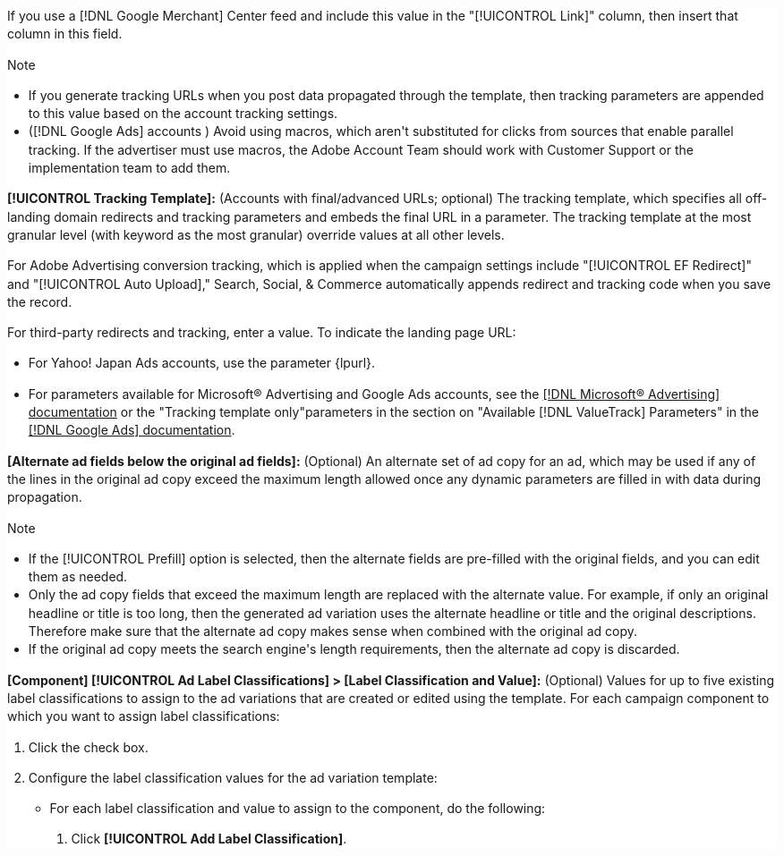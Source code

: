If you use a [!DNL Google Merchant] Center feed and include this value in the &quot;[!UICONTROL Link]&quot; column, then insert that column in this field.

>[!NOTE]
>
>* If you generate tracking URLs when you post data propagated through the template, then tracking parameters are appended to this value based on the account tracking settings.
>* ([!DNL Google Ads] accounts ) Avoid using macros, which aren't substituted for clicks from sources that enable parallel tracking. If the advertiser must use macros, the Adobe Account Team should work with Customer Support or the implementation team to add them.

**[!UICONTROL Tracking Template]:** (Accounts with final/advanced URLs; optional) The tracking template, which specifies all off-landing domain redirects and tracking parameters and embeds the final URL in a parameter. The tracking template at the most granular level (with keyword as the most granular) override values at all other levels.

For Adobe Advertising conversion tracking, which is applied when the campaign settings include &quot;[!UICONTROL EF Redirect]&quot; and &quot;[!UICONTROL Auto Upload],&quot; Search, Social, & Commerce automatically appends redirect and tracking code when you save the record.

For third-party redirects and tracking, enter a value. To indicate the landing page URL:

* For Yahoo! Japan Ads accounts, use the parameter {lpurl}.

* For parameters available for Microsoft® Advertising and Google Ads accounts, see the [[!DNL Microsoft® Advertising] documentation](https://help.ads.microsoft.com/#apex/3/en/56799) or the &quot;Tracking template only&quot;parameters in the section on &quot;Available [!DNL ValueTrack] Parameters&quot; in the [[!DNL Google Ads] documentation](https://support.google.com/google-ads/answer/6305348).

**\[Alternate ad fields below the original ad fields\]:** (Optional) An alternate set of ad copy for an ad, which may be used if any of the lines in the original ad copy exceed the maximum length allowed once any dynamic parameters are filled in with data during propagation.

>[!NOTE]
>
>* If the [!UICONTROL Prefill] option is selected, then the alternate fields are pre-filled with the original fields, and you can edit them as needed.
>* Only the ad copy fields that exceed the maximum length are replaced with the alternate value. For example, if only an original headline or title is too long, then the generated ad variation uses the alternate headline or title and the original descriptions. Therefore make sure that the alternate ad copy makes sense when combined with the original ad copy.
>* If the original ad copy meets the search engine's length requirements, then the alternate ad copy is discarded.

**\[Component\] [!UICONTROL Ad Label Classifications] &gt; \[Label Classification and Value\]:** (Optional) Values for up to five existing label classifications to assign to the ad variations that are created or edited using the template. For each campaign component to which you want to assign label classifications:

1. Click the check box.

1. Configure the label classification values for the ad variation template:

   * For each label classification and value to assign to the component, do the following:
   
     1. Click **[!UICONTROL Add Label Classification]**.
     